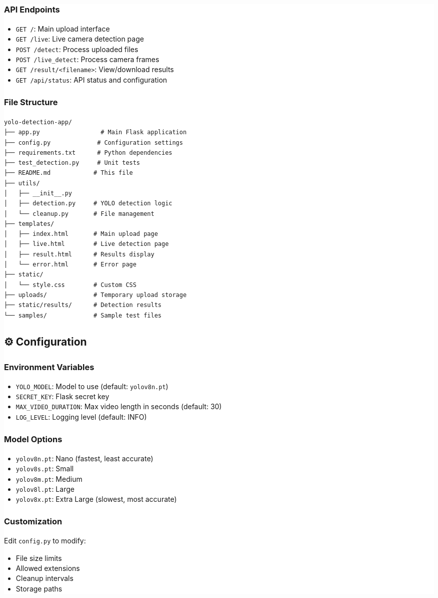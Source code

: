 ### API Endpoints
- `GET /`: Main upload interface
- `GET /live`: Live camera detection page
- `POST /detect`: Process uploaded files
- `POST /live_detect`: Process camera frames
- `GET /result/<filename>`: View/download results
- `GET /api/status`: API status and configuration

### File Structure
```
yolo-detection-app/
├── app.py                 # Main Flask application
├── config.py             # Configuration settings
├── requirements.txt      # Python dependencies
├── test_detection.py     # Unit tests
├── README.md            # This file
├── utils/
│   ├── __init__.py
│   ├── detection.py     # YOLO detection logic
│   └── cleanup.py       # File management
├── templates/
│   ├── index.html       # Main upload page
│   ├── live.html        # Live detection page
│   ├── result.html      # Results display
│   └── error.html       # Error page
├── static/
│   └── style.css        # Custom CSS
├── uploads/             # Temporary upload storage
├── static/results/      # Detection results
└── samples/             # Sample test files
```

## ⚙️ Configuration

### Environment Variables
- `YOLO_MODEL`: Model to use (default: `yolov8n.pt`)
- `SECRET_KEY`: Flask secret key
- `MAX_VIDEO_DURATION`: Max video length in seconds (default: 30)
- `LOG_LEVEL`: Logging level (default: INFO)

### Model Options
- `yolov8n.pt`: Nano (fastest, least accurate)
- `yolov8s.pt`: Small
- `yolov8m.pt`: Medium  
- `yolov8l.pt`: Large
- `yolov8x.pt`: Extra Large (slowest, most accurate)

### Customization
Edit `config.py` to modify:
- File size limits
- Allowed extensions
- Cleanup intervals
- Storage paths

